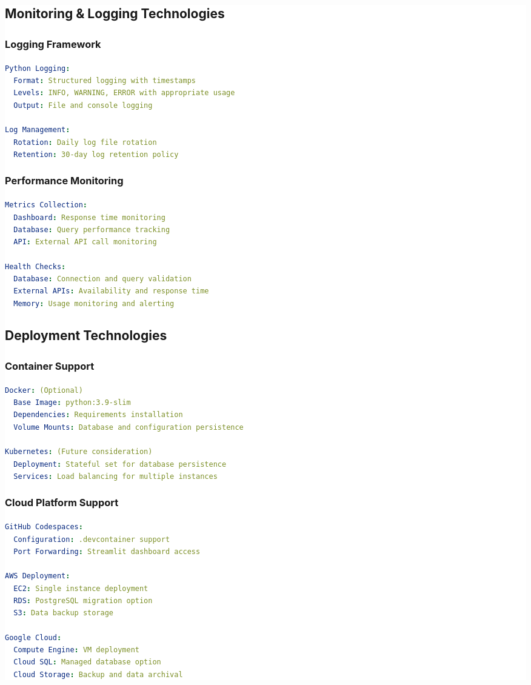 ## Monitoring & Logging Technologies

### Logging Framework
```yaml
Python Logging:
  Format: Structured logging with timestamps
  Levels: INFO, WARNING, ERROR with appropriate usage
  Output: File and console logging

Log Management:
  Rotation: Daily log file rotation
  Retention: 30-day log retention policy
```

### Performance Monitoring
```yaml
Metrics Collection:
  Dashboard: Response time monitoring
  Database: Query performance tracking
  API: External API call monitoring

Health Checks:
  Database: Connection and query validation
  External APIs: Availability and response time
  Memory: Usage monitoring and alerting
```

## Deployment Technologies

### Container Support
```yaml
Docker: (Optional)
  Base Image: python:3.9-slim
  Dependencies: Requirements installation
  Volume Mounts: Database and configuration persistence

Kubernetes: (Future consideration)
  Deployment: Stateful set for database persistence
  Services: Load balancing for multiple instances
```

### Cloud Platform Support
```yaml
GitHub Codespaces:
  Configuration: .devcontainer support
  Port Forwarding: Streamlit dashboard access

AWS Deployment:
  EC2: Single instance deployment
  RDS: PostgreSQL migration option
  S3: Data backup storage

Google Cloud:
  Compute Engine: VM deployment
  Cloud SQL: Managed database option
  Cloud Storage: Backup and data archival
```
